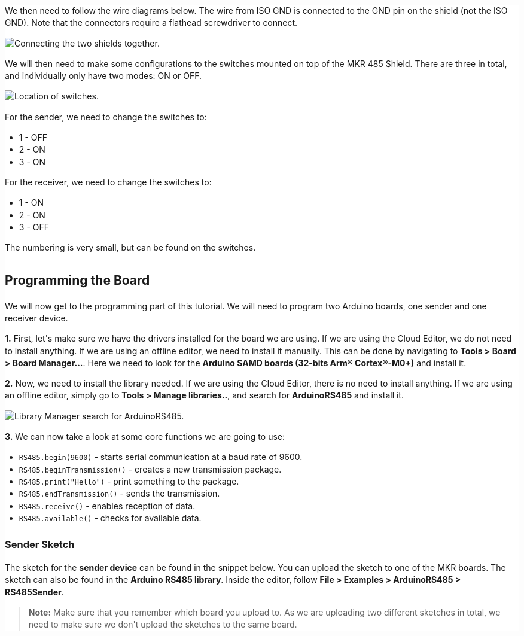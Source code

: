 We then need to follow the wire diagrams below. The wire from ISO GND is connected to the GND pin on the shield (not the ISO GND). Note that the connectors require a flathead screwdriver to connect.

![Connecting the two shields together.](assets/MKR485*T1*IMG01.png)

We will then need to make some configurations to the switches mounted on top of the MKR 485 Shield. There are three in total, and individually only have two modes: ON or OFF.

![Location of switches.](assets/MKR485*T1*IMG02.png)

For the sender, we need to change the switches to:
- 1 - OFF
- 2 - ON
- 3 - ON

For the receiver, we need to change the switches to:
- 1 - ON
- 2 - ON
- 3 - OFF

The numbering is very small, but can be found on the switches.

## Programming the Board

We will now get to the programming part of this tutorial. We will need to program two Arduino boards, one sender and one receiver device. 

**1.** First, let's make sure we have the drivers installed for the board we are using. If we are using the Cloud Editor, we do not need to install anything. If we are using an offline editor, we need to install it manually. This can be done by navigating to **Tools > Board > Board Manager...**. Here we need to look for the **Arduino SAMD boards (32-bits Arm® Cortex®-M0+)** and install it. 

**2.** Now, we need to install the library needed. If we are using the Cloud Editor, there is no need to install anything. If we are using an offline editor, simply go to **Tools > Manage libraries..**, and search for **ArduinoRS485** and install it.

![Library Manager search for ArduinoRS485.](assets/MKR485*T1*IMG03.png)

**3.** We can now take a look at some core functions we are going to use:

- `RS485.begin(9600)` - starts serial communication at a baud rate of 9600.
- `RS485.beginTransmission()` - creates a new transmission package.
- `RS485.print("Hello")` - print something to the package.
- `RS485.endTransmission()` - sends the transmission.
- `RS485.receive()` - enables reception of data.
- `RS485.available()` - checks for available data.


### Sender Sketch

The sketch for the **sender device** can be found in the snippet below. You can upload the sketch to one of the MKR boards. The sketch can also be found in the **Arduino RS485 library**. Inside the editor, follow **File > Examples > ArduinoRS485 > RS485Sender**.

>**Note:** Make sure that you remember which board you upload to. As we are uploading two different sketches in total, we need to make sure we don't upload the sketches to the same board.
